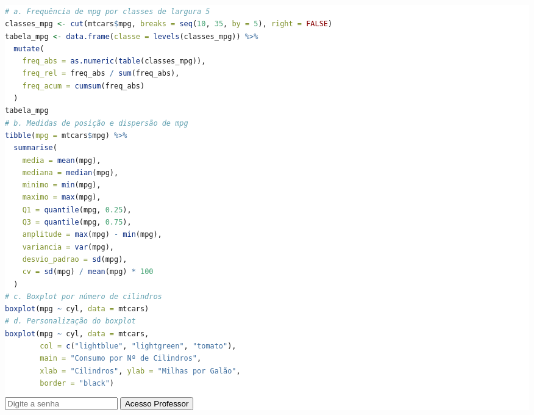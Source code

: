 ```r
# a. Frequência de mpg por classes de largura 5
classes_mpg <- cut(mtcars$mpg, breaks = seq(10, 35, by = 5), right = FALSE)
tabela_mpg <- data.frame(classe = levels(classes_mpg)) %>%
  mutate(
    freq_abs = as.numeric(table(classes_mpg)),
    freq_rel = freq_abs / sum(freq_abs),
    freq_acum = cumsum(freq_abs)
  )
tabela_mpg
# b. Medidas de posição e dispersão de mpg
tibble(mpg = mtcars$mpg) %>%
  summarise(
    media = mean(mpg),
    mediana = median(mpg),
    minimo = min(mpg),
    maximo = max(mpg),
    Q1 = quantile(mpg, 0.25),
    Q3 = quantile(mpg, 0.75),
    amplitude = max(mpg) - min(mpg),
    variancia = var(mpg),
    desvio_padrao = sd(mpg),
    cv = sd(mpg) / mean(mpg) * 100
  )
# c. Boxplot por número de cilindros
boxplot(mpg ~ cyl, data = mtcars)
# d. Personalização do boxplot
boxplot(mpg ~ cyl, data = mtcars,
        col = c("lightblue", "lightgreen", "tomato"),
        main = "Consumo por Nº de Cilindros",
        xlab = "Cilindros", ylab = "Milhas por Galão",
        border = "black")
```

</div>

<input type="password" id="passwordInput1" placeholder="Digite a senha">
<button id="submitButton1">Acesso Professor</button>


<script>

document.getElementById("submitButton1").addEventListener("click", function()
{
  var password = document.getElementById("passwordInput1").value;
  var correctPassword = "0987";

  if (password === correctPassword)
  {
    document.getElementById("protectedContent1").style.display = "block";
  }else
  {
    alert("Senha incorreta! Tente novamente.");
  }
});
</script>
